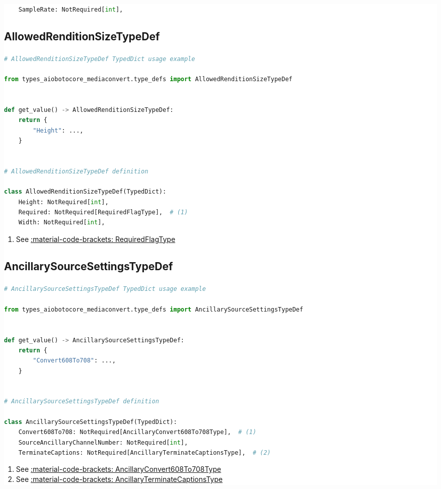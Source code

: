```python
    SampleRate: NotRequired[int],
```


## AllowedRenditionSizeTypeDef

```python
# AllowedRenditionSizeTypeDef TypedDict usage example

from types_aiobotocore_mediaconvert.type_defs import AllowedRenditionSizeTypeDef


def get_value() -> AllowedRenditionSizeTypeDef:
    return {
        "Height": ...,
    }


# AllowedRenditionSizeTypeDef definition

class AllowedRenditionSizeTypeDef(TypedDict):
    Height: NotRequired[int],
    Required: NotRequired[RequiredFlagType],  # (1)
    Width: NotRequired[int],
```

1. See [:material-code-brackets: RequiredFlagType](./literals.md#requiredflagtype)

## AncillarySourceSettingsTypeDef

```python
# AncillarySourceSettingsTypeDef TypedDict usage example

from types_aiobotocore_mediaconvert.type_defs import AncillarySourceSettingsTypeDef


def get_value() -> AncillarySourceSettingsTypeDef:
    return {
        "Convert608To708": ...,
    }


# AncillarySourceSettingsTypeDef definition

class AncillarySourceSettingsTypeDef(TypedDict):
    Convert608To708: NotRequired[AncillaryConvert608To708Type],  # (1)
    SourceAncillaryChannelNumber: NotRequired[int],
    TerminateCaptions: NotRequired[AncillaryTerminateCaptionsType],  # (2)
```

1. See [:material-code-brackets: AncillaryConvert608To708Type](./literals.md#ancillaryconvert608to708type)
2. See [:material-code-brackets: AncillaryTerminateCaptionsType](./literals.md#ancillaryterminatecaptionstype)
